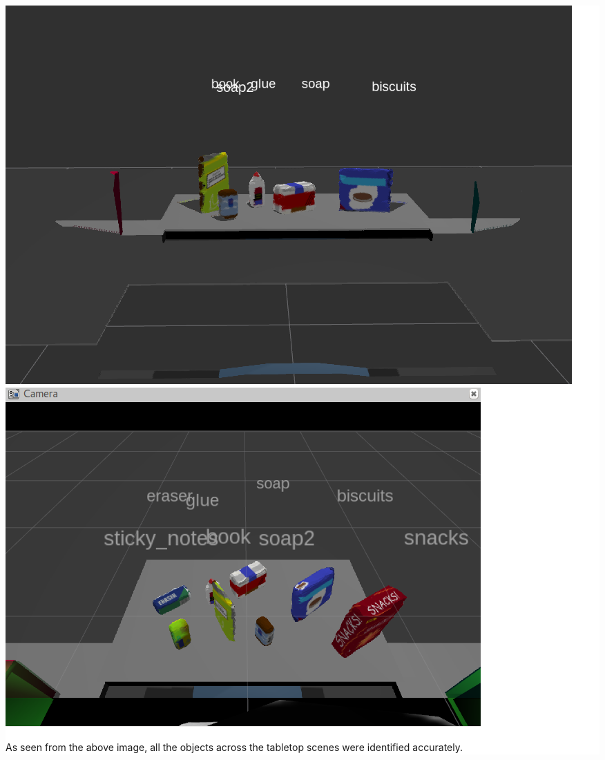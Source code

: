 ![Scene 2](./misc_images/out_2.png)
![Scene 3](./misc_images/out_3.png)

As seen from the above image, all the objects across the tabletop scenes were identified accurately.

